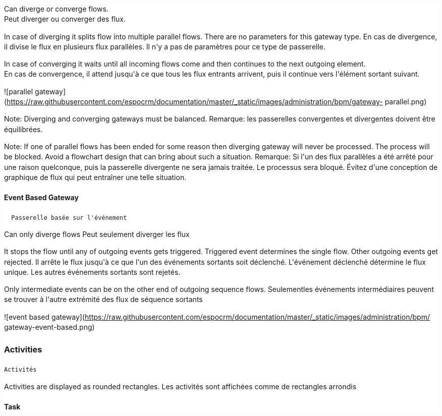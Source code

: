  Can diverge or converge flows.     
 Peut diverger ou converger des flux.
 
 In case of diverging it splits flow into multiple parallel flows. There are no parameters for this gateway type.
 En cas de divergence, il divise le flux en plusieurs flux parallèles. Il n'y a pas de paramètres pour ce type de passerelle.     
  
 In case of converging it waits until all incoming flows come and then continues to the next outgoing element.    
 En cas de convergence, il attend jusqu'à ce que tous les flux entrants arrivent, puis il continue vers l'élément sortant 
 suivant. 
 
 ![parallel gateway](https://raw.githubusercontent.com/espocrm/documentation/master/_static/images/administration/bpm/gateway-
 parallel.png)
 
 Note: Diverging and converging gateways must be balanced.
 Remarque: les passerelles convergentes et divergentes doivent être équilibrées.
 
 Note: If one of parallel flows has been ended for some reason then diverging gateway will never be processed. The process 
 will be blocked. Avoid a flowchart design that can bring about such a situation.
 Remarque: Si l'un des flux parallèles a été arrêté pour une raison quelconque, puis la passerelle divergente ne sera jamais
 traitée. Le processus sera bloqué. Évitez d'une conception de graphique de flux qui peut entraîner une telle situation. 
 
 #### Event Based Gateway
      Passerelle basée sur l'événement
      
 Can only diverge flows 
 Peut seulement diverger les flux
 
It stops the flow until any of outgoing events gets triggered. Triggered event determines the single flow. Other outgoing 
events get rejected. 
Il arrête le flux jusqu'à ce que l'un des événements sortants soit déclenché. L'événement déclenché détermine le flux 
unique. Les autres événements sortants sont rejetés.

Only intermediate events can be on the other end of outgoing sequence flows.
Seulementles événements intermédiaires peuvent se trouver à l'autre extrémité des flux de séquence sortants

![event based gateway](https://raw.githubusercontent.com/espocrm/documentation/master/_static/images/administration/bpm/
gateway-event-based.png)

### Activities
    Activités
    
Activities are displayed as rounded rectangles.
Les activités sont affichées comme de rectangles arrondis

#### Task
